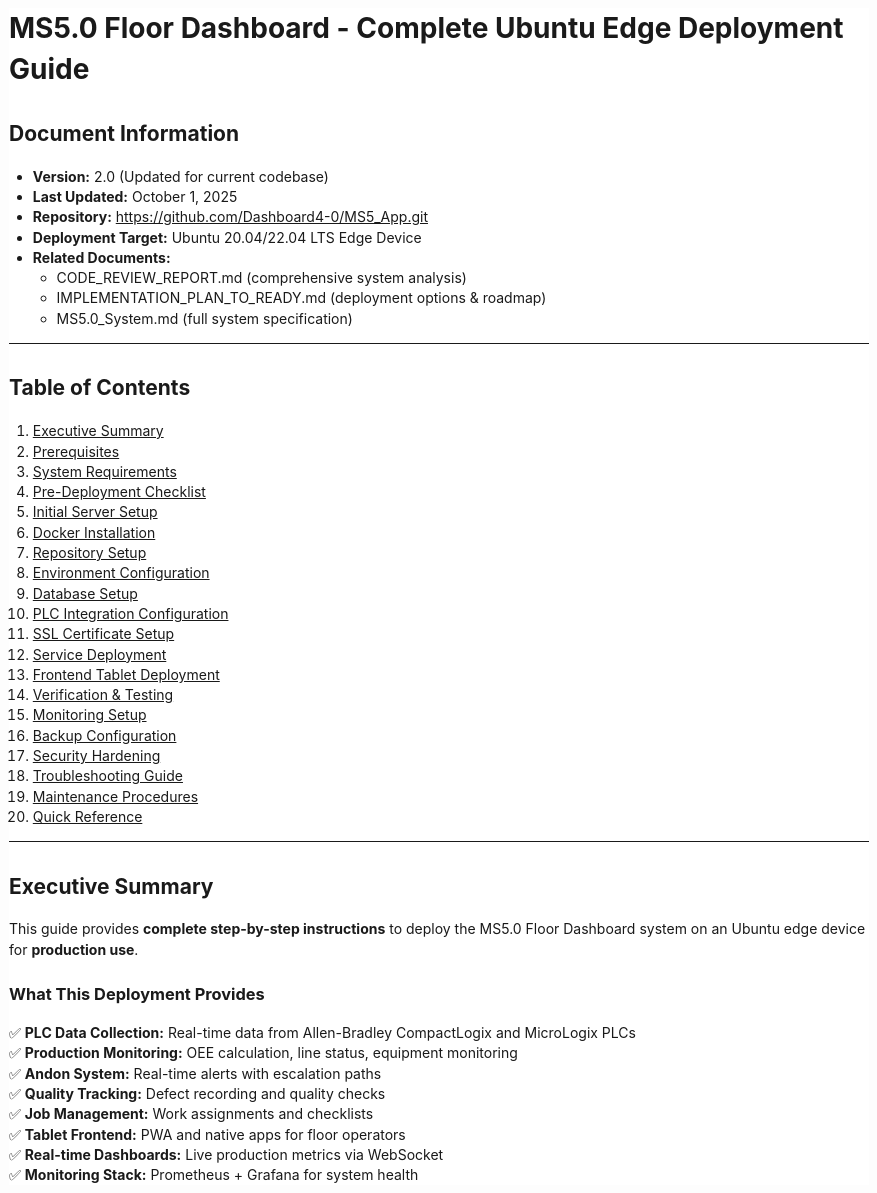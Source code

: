 # MS5.0 Floor Dashboard - Complete Ubuntu Edge Deployment Guide

## Document Information
- **Version:** 2.0 (Updated for current codebase)
- **Last Updated:** October 1, 2025
- **Repository:** https://github.com/Dashboard4-0/MS5_App.git
- **Deployment Target:** Ubuntu 20.04/22.04 LTS Edge Device
- **Related Documents:** 
  - CODE_REVIEW_REPORT.md (comprehensive system analysis)
  - IMPLEMENTATION_PLAN_TO_READY.md (deployment options & roadmap)
  - MS5.0_System.md (full system specification)

---

## Table of Contents
1. [Executive Summary](#executive-summary)
2. [Prerequisites](#prerequisites)
3. [System Requirements](#system-requirements)
4. [Pre-Deployment Checklist](#pre-deployment-checklist)
5. [Initial Server Setup](#initial-server-setup)
6. [Docker Installation](#docker-installation)
7. [Repository Setup](#repository-setup)
8. [Environment Configuration](#environment-configuration)
9. [Database Setup](#database-setup)
10. [PLC Integration Configuration](#plc-integration-configuration)
11. [SSL Certificate Setup](#ssl-certificate-setup)
12. [Service Deployment](#service-deployment)
13. [Frontend Tablet Deployment](#frontend-tablet-deployment)
14. [Verification & Testing](#verification--testing)
15. [Monitoring Setup](#monitoring-setup)
16. [Backup Configuration](#backup-configuration)
17. [Security Hardening](#security-hardening)
18. [Troubleshooting Guide](#troubleshooting-guide)
19. [Maintenance Procedures](#maintenance-procedures)
20. [Quick Reference](#quick-reference)

---

## Executive Summary

This guide provides **complete step-by-step instructions** to deploy the MS5.0 Floor Dashboard system on an Ubuntu edge device for **production use**. 

### What This Deployment Provides

✅ **PLC Data Collection:** Real-time data from Allen-Bradley CompactLogix and MicroLogix PLCs  
✅ **Production Monitoring:** OEE calculation, line status, equipment monitoring  
✅ **Andon System:** Real-time alerts with escalation paths  
✅ **Quality Tracking:** Defect recording and quality checks  
✅ **Job Management:** Work assignments and checklists  
✅ **Tablet Frontend:** PWA and native apps for floor operators  
✅ **Real-time Dashboards:** Live production metrics via WebSocket  
✅ **Monitoring Stack:** Prometheus + Grafana for system health  
